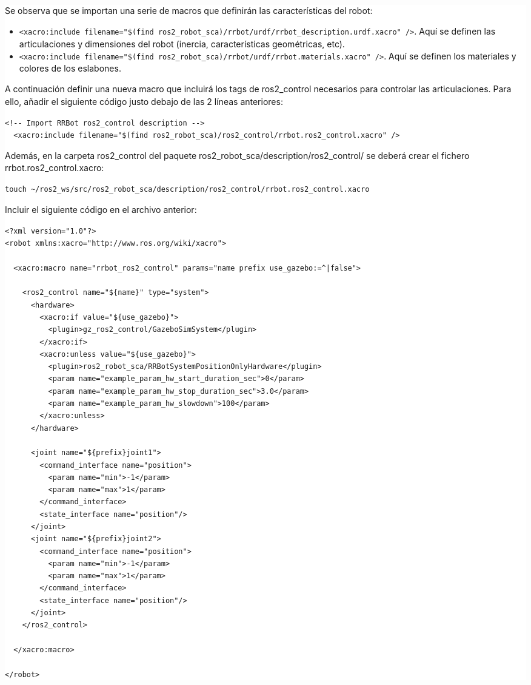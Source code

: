 Se observa que se importan una serie de macros que definirán las características del robot:

* ```<xacro:include filename="$(find ros2_robot_sca)/rrbot/urdf/rrbot_description.urdf.xacro" />```. Aquí se definen las articulaciones y dimensiones del robot (inercia, características geométricas, etc).
* ```<xacro:include filename="$(find ros2_robot_sca)/rrbot/urdf/rrbot.materials.xacro" />```. Aquí se definen los materiales y colores de los eslabones.

A continuación definir una nueva macro que incluirá los tags de ros2_control necesarios para controlar las articulaciones. Para ello, añadir el siguiente código justo debajo de las 2 líneas anteriores:
```
<!-- Import RRBot ros2_control description -->
  <xacro:include filename="$(find ros2_robot_sca)/ros2_control/rrbot.ros2_control.xacro" />
```
Además, en la carpeta ros2_control del paquete ros2_robot_sca/description/ros2_control/ se deberá crear el fichero rrbot.ros2_control.xacro:
```
touch ~/ros2_ws/src/ros2_robot_sca/description/ros2_control/rrbot.ros2_control.xacro
```
Incluir el siguiente código en el archivo anterior:
```
<?xml version="1.0"?>
<robot xmlns:xacro="http://www.ros.org/wiki/xacro">

  <xacro:macro name="rrbot_ros2_control" params="name prefix use_gazebo:=^|false">

    <ros2_control name="${name}" type="system">
      <hardware>
        <xacro:if value="${use_gazebo}">
          <plugin>gz_ros2_control/GazeboSimSystem</plugin>
        </xacro:if>
        <xacro:unless value="${use_gazebo}">
          <plugin>ros2_robot_sca/RRBotSystemPositionOnlyHardware</plugin>
          <param name="example_param_hw_start_duration_sec">0</param>
          <param name="example_param_hw_stop_duration_sec">3.0</param>
          <param name="example_param_hw_slowdown">100</param>
        </xacro:unless>
      </hardware>

      <joint name="${prefix}joint1">
        <command_interface name="position">
          <param name="min">-1</param>
          <param name="max">1</param>
        </command_interface>
        <state_interface name="position"/>
      </joint>
      <joint name="${prefix}joint2">
        <command_interface name="position">
          <param name="min">-1</param>
          <param name="max">1</param>
        </command_interface>
        <state_interface name="position"/>
      </joint>
    </ros2_control>

  </xacro:macro>

</robot>
```

